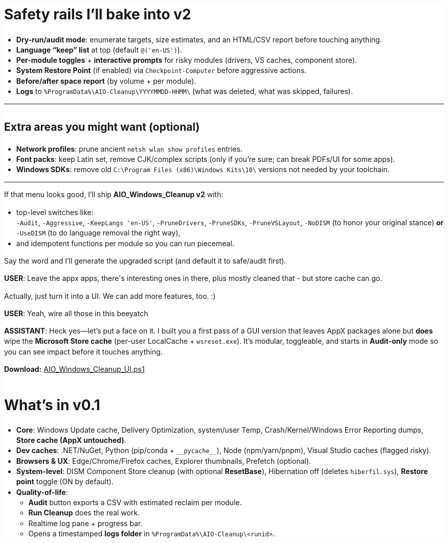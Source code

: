 # Safety rails I’ll bake into v2
- **Dry-run/audit mode**: enumerate targets, size estimates, and an HTML/CSV report before touching anything.
- **Language “keep” list** at top (default `@('en-US')`).
- **Per-module toggles** + **interactive prompts** for risky modules (drivers, VS caches, component store).
- **System Restore Point** (if enabled) via `Checkpoint-Computer` before aggressive actions.
- **Before/after space report** (by volume + per module).
- **Logs** to `%ProgramData%\AIO-Cleanup\YYYYMMDD-HHMM\` (what was deleted, what was skipped, failures).

---

## Extra areas you might want (optional)
- **Network profiles**: prune ancient `netsh wlan show profiles` entries.
- **Font packs**: keep Latin set, remove CJK/complex scripts (only if you’re sure; can break PDFs/UI for some apps).
- **Windows SDKs**: remove old `C:\Program Files (x86)\Windows Kits\10\` versions not needed by your toolchain.

---

If that menu looks good, I’ll ship **AIO_Windows_Cleanup v2** with:
- top-level switches like:  
  `-Audit`, `-Aggressive`, `-KeepLangs 'en-US'`, `-PruneDrivers`, `-PruneSDKs`, `-PruneVSLayout`, `-NoDISM` (to honor your original stance) **or** `-UseDISM` (to do language removal the right way),
- and idempotent functions per module so you can run piecemeal.

Say the word and I’ll generate the upgraded script (and default it to safe/audit first).

**USER**: Leave the appx apps, there's interesting ones in there, plus mostly cleaned that - but store cache can go.

Actually, just turn it into a UI. We can add more features, too. :)

**USER**: Yeah, wire all those in this beeyatch

**ASSISTANT**: Heck yes—let’s put a face on it. I built you a first pass of a GUI version that leaves AppX packages alone but **does** wipe the **Microsoft Store cache** (per-user LocalCache + `wsreset.exe`). It’s modular, toggleable, and starts in **Audit-only** mode so you can see impact before it touches anything.

**Download:** [AIO_Windows_Cleanup_UI.ps1](sandbox:/mnt/data/AIO_Windows_Cleanup_UI.ps1)

# What’s in v0.1
- **Core**: Windows Update cache, Delivery Optimization, system/user Temp, Crash/Kernel/Windows Error Reporting dumps, **Store cache (AppX untouched)**.
- **Dev caches**: .NET/NuGet, Python (pip/conda + `__pycache__`), Node (npm/yarn/pnpm), Visual Studio caches (flagged risky).
- **Browsers & UX**: Edge/Chrome/Firefox caches, Explorer thumbnails, Prefetch (optional).
- **System-level**: DISM Component Store cleanup (with optional **ResetBase**), Hibernation off (deletes `hiberfil.sys`), **Restore point** toggle (ON by default).
- **Quality-of-life**: 
  - **Audit** button exports a CSV with estimated reclaim per module.
  - **Run Cleanup** does the real work.
  - Realtime log pane + progress bar.
  - Opens a timestamped **logs folder** in `%ProgramData%\AIO-Cleanup\<runid>`.

